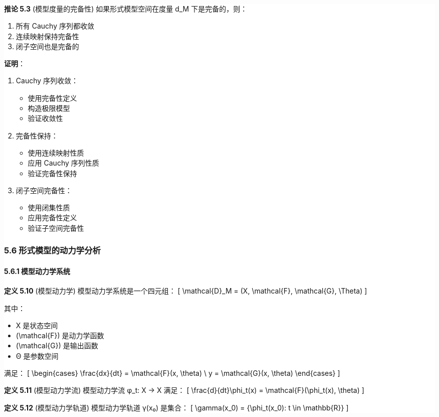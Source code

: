 **推论 5.3** (模型度量的完备性)
如果形式模型空间在度量 d_M 下是完备的，则：

1. 所有 Cauchy 序列都收敛
2. 连续映射保持完备性
3. 闭子空间也是完备的

**证明**：

1. Cauchy 序列收敛：
   - 使用完备性定义
   - 构造极限模型
   - 验证收敛性

2. 完备性保持：
   - 使用连续映射性质
   - 应用 Cauchy 序列性质
   - 验证完备性保持

3. 闭子空间完备性：
   - 使用闭集性质
   - 应用完备性定义
   - 验证子空间完备性

### 5.6 形式模型的动力学分析

#### 5.6.1 模型动力学系统

**定义 5.10** (模型动力学)
模型动力学系统是一个四元组：
\[
\mathcal{D}_M = (X, \mathcal{F}, \mathcal{G}, \Theta)
\]

其中：

- X 是状态空间
- \(\mathcal{F}\) 是动力学函数
- \(\mathcal{G}\) 是输出函数
- Θ 是参数空间

满足：
\[
\begin{cases}
\frac{dx}{dt} = \mathcal{F}(x, \theta) \\
y = \mathcal{G}(x, \theta)
\end{cases}
\]

**定义 5.11** (模型动力学流)
模型动力学流 φ_t: X → X 满足：
\[
\frac{d}{dt}\phi_t(x) = \mathcal{F}(\phi_t(x), \theta)
\]

**定义 5.12** (模型动力学轨道)
模型动力学轨道 γ(x₀) 是集合：
\[
\gamma(x_0) = \{\phi_t(x_0): t \in \mathbb{R}\}
\]
